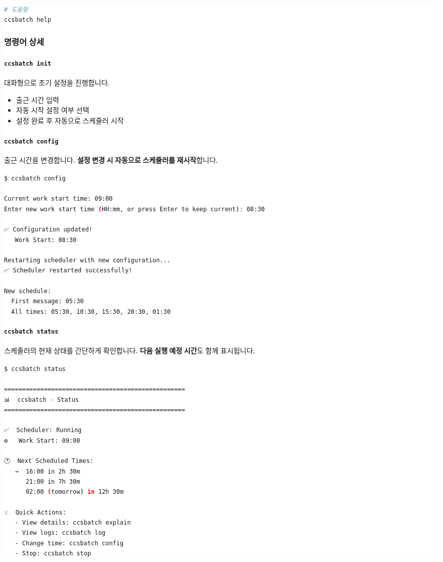 ```bash
# 도움말
ccsbatch help
```

### 명령어 상세

#### `ccsbatch init`
대화형으로 초기 설정을 진행합니다.
- 출근 시간 입력
- 자동 시작 설정 여부 선택
- 설정 완료 후 자동으로 스케줄러 시작

#### `ccsbatch config`
출근 시간을 변경합니다. **설정 변경 시 자동으로 스케줄러를 재시작**합니다.
```bash
$ ccsbatch config

Current work start time: 09:00
Enter new work start time (HH:mm, or press Enter to keep current): 08:30

✅ Configuration updated!
   Work Start: 08:30

Restarting scheduler with new configuration...
✅ Scheduler restarted successfully!

New schedule:
  First message: 05:30
  All times: 05:30, 10:30, 15:30, 20:30, 01:30
```

#### `ccsbatch status`
스케줄러의 현재 상태를 간단하게 확인합니다. **다음 실행 예정 시간**도 함께 표시됩니다.
```bash
$ ccsbatch status

==================================================
📊  ccsbatch - Status
==================================================

✅  Scheduler: Running
⚙️   Work Start: 09:00

🕐  Next Scheduled Times:
   →  16:00 in 2h 30m
      21:00 in 7h 30m
      02:00 (tomorrow) in 12h 30m

💡  Quick Actions:
   - View details: ccsbatch explain
   - View logs: ccsbatch log
   - Change time: ccsbatch config
   - Stop: ccsbatch stop
```
